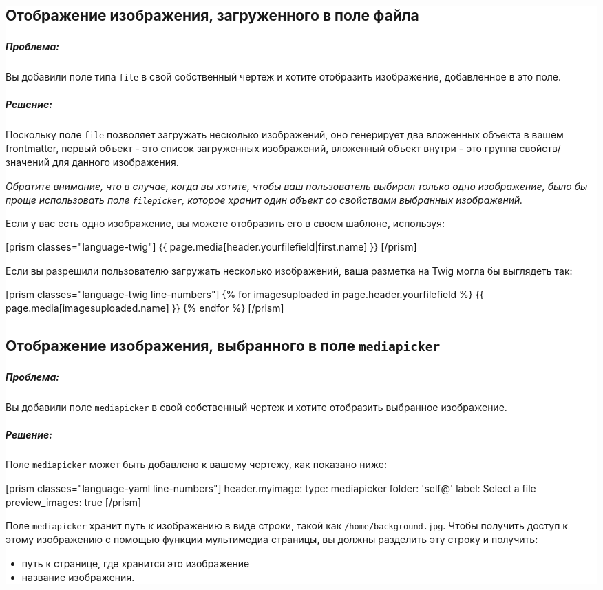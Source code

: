 ## Отображение изображения, загруженного в поле файла

##### Проблема:

Вы добавили поле типа `file` в свой собственный чертеж и хотите отобразить изображение, добавленное в это поле.

##### Решение:

Поскольку поле `file` позволяет загружать несколько изображений, оно генерирует два вложенных объекта в вашем frontmatter, первый объект - это список загруженных изображений, вложенный объект внутри - это группа свойств/значений для данного изображения.

_Обратите внимание, что в случае, когда вы хотите, чтобы ваш пользователь выбирал только одно изображение, было бы проще использовать поле `filepicker`, которое хранит один объект со свойствами выбранных изображений._

Если у вас есть одно изображение, вы можете отобразить его в своем шаблоне, используя:

[prism classes="language-twig"]
{{ page.media[header.yourfilefield|first.name] }}
[/prism]

Если вы разрешили пользователю загружать несколько изображений, ваша разметка на Twig могла бы выглядеть так:

[prism classes="language-twig line-numbers"]
{% for imagesuploaded in page.header.yourfilefield %}
{{ page.media[imagesuploaded.name] }}
{% endfor %}
[/prism]

## Отображение изображения, выбранного в поле `mediapicker`

##### Проблема:

Вы добавили поле `mediapicker` в свой собственный чертеж и хотите отобразить выбранное изображение.

##### Решение:

Поле `mediapicker` может быть добавлено к вашему чертежу, как показано ниже:

[prism classes="language-yaml line-numbers"]
header.myimage:
  type: mediapicker
  folder: 'self@'
  label: Select a file
  preview_images: true
[/prism]

Поле `mediapicker` хранит путь к изображению в виде строки, такой как `/home/background.jpg`.
Чтобы получить доступ к этому изображению с помощью функции мультимедиа страницы, вы должны разделить эту строку и получить:
 - путь к странице, где хранится это изображение
 - название изображения.
